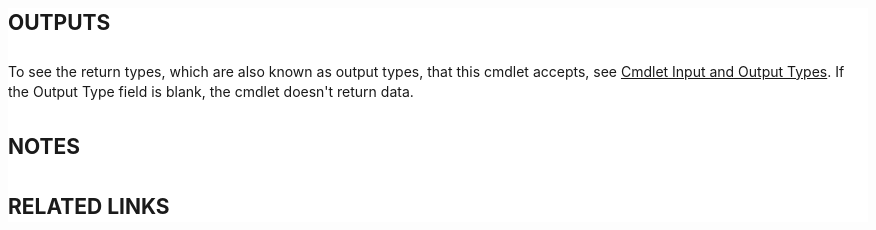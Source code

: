 ## OUTPUTS

###  
To see the return types, which are also known as output types, that this cmdlet accepts, see [Cmdlet Input and Output Types](https://go.microsoft.com/fwlink/p/?linkId=616387). If the Output Type field is blank, the cmdlet doesn't return data.

## NOTES

## RELATED LINKS
